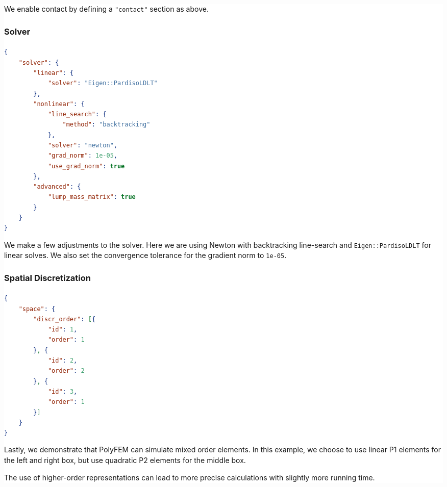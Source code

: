 We enable contact by defining a `"contact"` section as above.

### Solver

```json
{
    "solver": {
        "linear": {
            "solver": "Eigen::PardisoLDLT"
        },
        "nonlinear": {
            "line_search": {
                "method": "backtracking"
            },
            "solver": "newton",
            "grad_norm": 1e-05,
            "use_grad_norm": true
        },
        "advanced": {
            "lump_mass_matrix": true
        }
    }
}
```

We make a few adjustments to the solver. Here we are using Newton with backtracking line-search and `Eigen::PardisoLDLT` for linear solves. We also set the convergence tolerance for the gradient norm to `1e-05`.

### Spatial Discretization

```json
{
    "space": {
        "discr_order": [{
            "id": 1,
            "order": 1
        }, {
            "id": 2,
            "order": 2
        }, {
            "id": 3,
            "order": 1
        }]
    }
}
```

Lastly, we demonstrate that PolyFEM can simulate mixed order elements. In this example, we choose to use linear P1 elements for the left and right box, but use quadratic P2 elements for the middle box.

The use of higher-order representations can lead to more precise calculations with slightly more running time.
